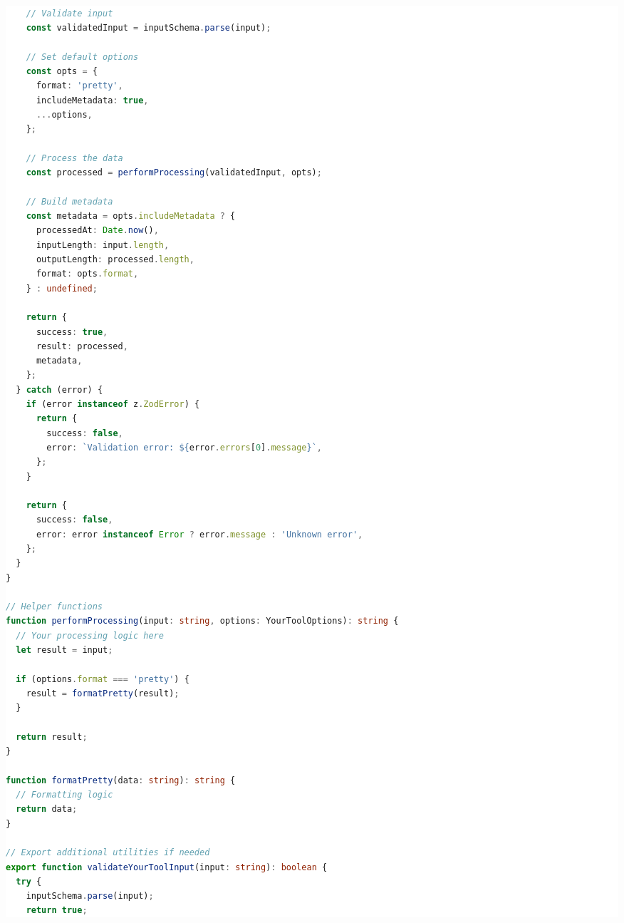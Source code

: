 ```typescript
    // Validate input
    const validatedInput = inputSchema.parse(input);

    // Set default options
    const opts = {
      format: 'pretty',
      includeMetadata: true,
      ...options,
    };

    // Process the data
    const processed = performProcessing(validatedInput, opts);

    // Build metadata
    const metadata = opts.includeMetadata ? {
      processedAt: Date.now(),
      inputLength: input.length,
      outputLength: processed.length,
      format: opts.format,
    } : undefined;

    return {
      success: true,
      result: processed,
      metadata,
    };
  } catch (error) {
    if (error instanceof z.ZodError) {
      return {
        success: false,
        error: `Validation error: ${error.errors[0].message}`,
      };
    }

    return {
      success: false,
      error: error instanceof Error ? error.message : 'Unknown error',
    };
  }
}

// Helper functions
function performProcessing(input: string, options: YourToolOptions): string {
  // Your processing logic here
  let result = input;

  if (options.format === 'pretty') {
    result = formatPretty(result);
  }

  return result;
}

function formatPretty(data: string): string {
  // Formatting logic
  return data;
}

// Export additional utilities if needed
export function validateYourToolInput(input: string): boolean {
  try {
    inputSchema.parse(input);
    return true;
```